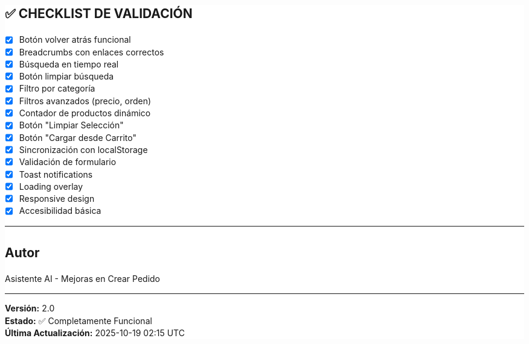 
## ✅ CHECKLIST DE VALIDACIÓN

- [x] Botón volver atrás funcional
- [x] Breadcrumbs con enlaces correctos
- [x] Búsqueda en tiempo real
- [x] Botón limpiar búsqueda
- [x] Filtro por categoría
- [x] Filtros avanzados (precio, orden)
- [x] Contador de productos dinámico
- [x] Botón "Limpiar Selección"
- [x] Botón "Cargar desde Carrito"
- [x] Sincronización con localStorage
- [x] Validación de formulario
- [x] Toast notifications
- [x] Loading overlay
- [x] Responsive design
- [x] Accesibilidad básica

---

## Autor
Asistente AI - Mejoras en Crear Pedido

---
**Versión:** 2.0  
**Estado:** ✅ Completamente Funcional  
**Última Actualización:** 2025-10-19 02:15 UTC

